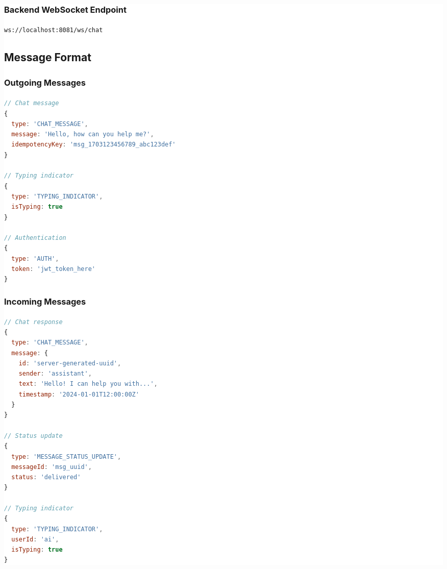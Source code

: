 ### Backend WebSocket Endpoint
```
ws://localhost:8081/ws/chat
```

## Message Format

### Outgoing Messages
```javascript
// Chat message
{
  type: 'CHAT_MESSAGE',
  message: 'Hello, how can you help me?',
  idempotencyKey: 'msg_1703123456789_abc123def'
}

// Typing indicator
{
  type: 'TYPING_INDICATOR',
  isTyping: true
}

// Authentication
{
  type: 'AUTH',
  token: 'jwt_token_here'
}
```

### Incoming Messages
```javascript
// Chat response
{
  type: 'CHAT_MESSAGE',
  message: {
    id: 'server-generated-uuid',
    sender: 'assistant',
    text: 'Hello! I can help you with...',
    timestamp: '2024-01-01T12:00:00Z'
  }
}

// Status update
{
  type: 'MESSAGE_STATUS_UPDATE',
  messageId: 'msg_uuid',
  status: 'delivered'
}

// Typing indicator
{
  type: 'TYPING_INDICATOR',
  userId: 'ai',
  isTyping: true
}
```
